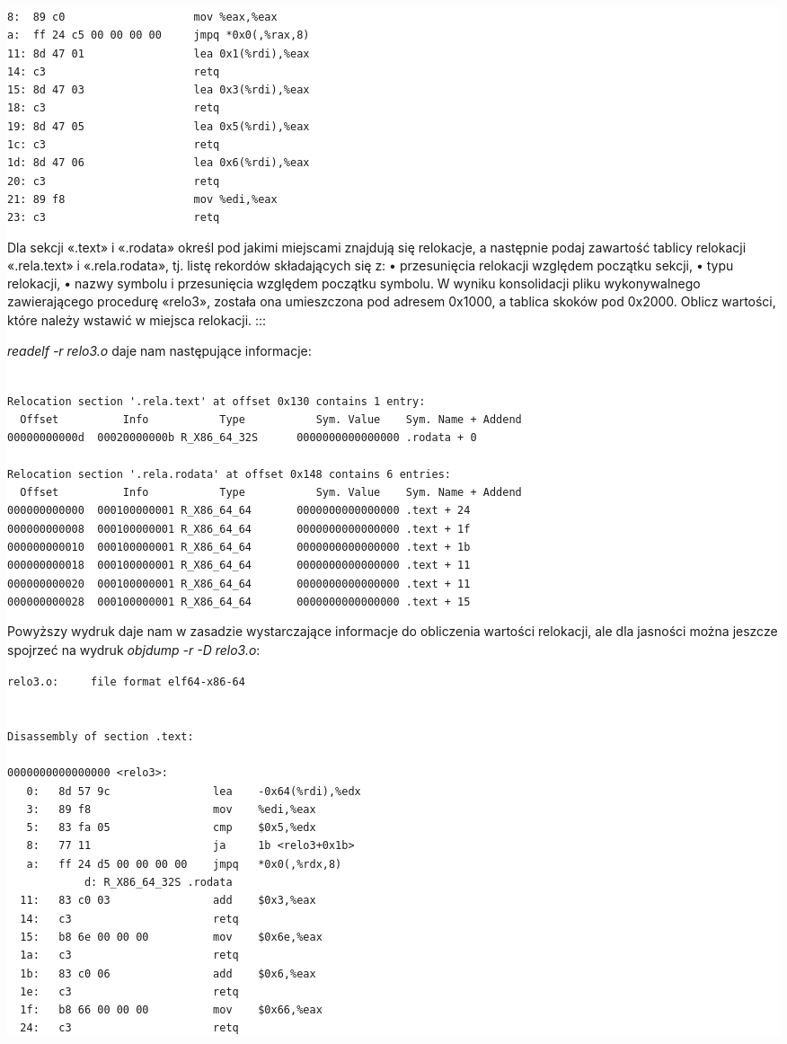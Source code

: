 ```
8:  89 c0                    mov %eax,%eax
a:  ff 24 c5 00 00 00 00     jmpq *0x0(,%rax,8)
11: 8d 47 01                 lea 0x1(%rdi),%eax
14: c3                       retq
15: 8d 47 03                 lea 0x3(%rdi),%eax
18: c3                       retq
19: 8d 47 05                 lea 0x5(%rdi),%eax
1c: c3                       retq
1d: 8d 47 06                 lea 0x6(%rdi),%eax
20: c3                       retq
21: 89 f8                    mov %edi,%eax
23: c3                       retq
```
Dla sekcji «.text» i «.rodata» określ pod jakimi miejscami znajdują się relokacje, a następnie podaj zawartość tablicy relokacji «.rela.text» i «.rela.rodata», tj. listę rekordów składających się z:
• przesunięcia relokacji względem początku sekcji,
• typu relokacji,
• nazwy symbolu i przesunięcia względem początku symbolu.
W wyniku konsolidacji pliku wykonywalnego zawierającego procedurę «relo3», została ona umieszczona pod adresem 0x1000, a tablica skoków pod 0x2000. Oblicz wartości, które należy wstawić w miejsca relokacji.
:::


*readelf -r relo3.o* daje nam następujące informacje:
```=

Relocation section '.rela.text' at offset 0x130 contains 1 entry:
  Offset          Info           Type           Sym. Value    Sym. Name + Addend
00000000000d  00020000000b R_X86_64_32S      0000000000000000 .rodata + 0

Relocation section '.rela.rodata' at offset 0x148 contains 6 entries:
  Offset          Info           Type           Sym. Value    Sym. Name + Addend
000000000000  000100000001 R_X86_64_64       0000000000000000 .text + 24
000000000008  000100000001 R_X86_64_64       0000000000000000 .text + 1f
000000000010  000100000001 R_X86_64_64       0000000000000000 .text + 1b
000000000018  000100000001 R_X86_64_64       0000000000000000 .text + 11
000000000020  000100000001 R_X86_64_64       0000000000000000 .text + 11
000000000028  000100000001 R_X86_64_64       0000000000000000 .text + 15
```
Powyższy wydruk daje nam w zasadzie wystarczające informacje do obliczenia wartości relokacji, ale dla jasności można jeszcze spojrzeć na wydruk *objdump -r -D relo3.o*:

```=
relo3.o:     file format elf64-x86-64


Disassembly of section .text:

0000000000000000 <relo3>:
   0:	8d 57 9c             	lea    -0x64(%rdi),%edx
   3:	89 f8                	mov    %edi,%eax
   5:	83 fa 05             	cmp    $0x5,%edx
   8:	77 11                	ja     1b <relo3+0x1b>
   a:	ff 24 d5 00 00 00 00 	jmpq   *0x0(,%rdx,8)
			d: R_X86_64_32S	.rodata
  11:	83 c0 03             	add    $0x3,%eax
  14:	c3                   	retq   
  15:	b8 6e 00 00 00       	mov    $0x6e,%eax
  1a:	c3                   	retq   
  1b:	83 c0 06             	add    $0x6,%eax
  1e:	c3                   	retq   
  1f:	b8 66 00 00 00       	mov    $0x66,%eax
  24:	c3                   	retq   

```